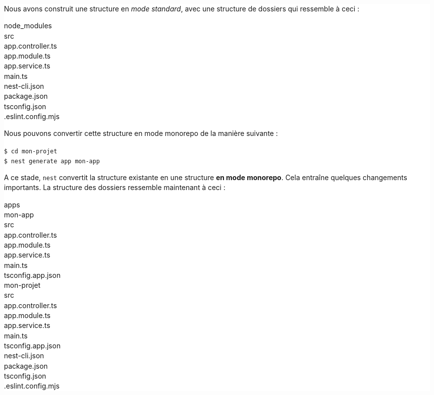 Nous avons construit une structure en _mode standard_, avec une structure de dossiers qui ressemble à ceci :

<div class="file-tree">
  <div class="item">node_modules</div>
  <div class="item">src</div>
  <div class="children">
    <div class="item">app.controller.ts</div>
    <div class="item">app.module.ts</div>
    <div class="item">app.service.ts</div>
    <div class="item">main.ts</div>
  </div>
  <div class="item">nest-cli.json</div>
  <div class="item">package.json</div>
  <div class="item">tsconfig.json</div>
  <div class="item">.eslint.config.mjs</div>
</div>

Nous pouvons convertir cette structure en mode monorepo de la manière suivante :

```bash
$ cd mon-projet
$ nest generate app mon-app
```

A ce stade, `nest` convertit la structure existante en une structure **en mode monorepo**. Cela entraîne quelques changements importants. La structure des dossiers ressemble maintenant à ceci :

<div class="file-tree">
  <div class="item">apps</div>
    <div class="children">
      <div class="item">mon-app</div>
      <div class="children">
        <div class="item">src</div>
        <div class="children">
          <div class="item">app.controller.ts</div>
          <div class="item">app.module.ts</div>
          <div class="item">app.service.ts</div>
          <div class="item">main.ts</div>
        </div>
        <div class="item">tsconfig.app.json</div>
      </div>
      <div class="item">mon-projet</div>
      <div class="children">
        <div class="item">src</div>
        <div class="children">
          <div class="item">app.controller.ts</div>
          <div class="item">app.module.ts</div>
          <div class="item">app.service.ts</div>
          <div class="item">main.ts</div>
        </div>
        <div class="item">tsconfig.app.json</div>
      </div>
    </div>
  <div class="item">nest-cli.json</div>
  <div class="item">package.json</div>
  <div class="item">tsconfig.json</div>
  <div class="item">.eslint.config.mjs</div>
</div>
